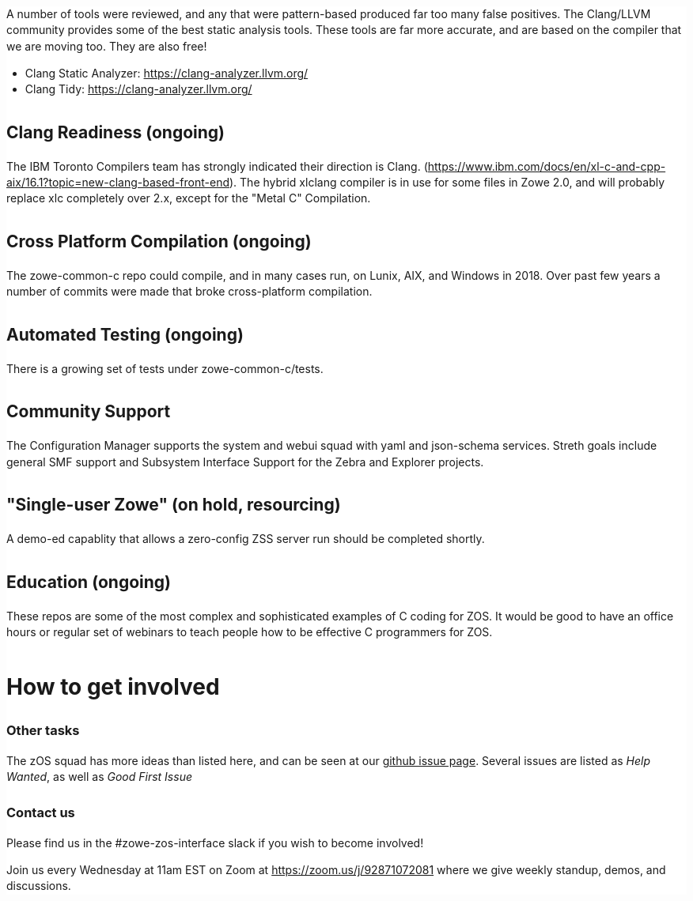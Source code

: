 A number of tools were reviewed, and any that were pattern-based produced far too many false positives.  The Clang/LLVM community provides some of the best static analysis tools.   These tools are far more accurate, and are based on the compiler that we are moving too.  They are also free!

- Clang Static Analyzer: https://clang-analyzer.llvm.org/
- Clang Tidy: https://clang-analyzer.llvm.org/

## Clang Readiness (ongoing)

The IBM Toronto Compilers team has strongly indicated their direction is Clang.  (https://www.ibm.com/docs/en/xl-c-and-cpp-aix/16.1?topic=new-clang-based-front-end).   The hybrid xlclang compiler is in use for some files in Zowe 2.0, and will probably replace xlc completely over 2.x, except for the "Metal C" Compilation.   

## Cross Platform Compilation (ongoing)

The zowe-common-c repo could compile, and in many cases run, on Lunix, AIX, and Windows in 2018.  Over past few years a number of commits were made that broke cross-platform compilation.  

## Automated Testing (ongoing)

There is a growing set of tests under zowe-common-c/tests.

## Community Support

The Configuration Manager supports the system and webui squad with yaml and json-schema services.   Streth goals include general SMF support and Subsystem Interface Support for the Zebra and Explorer projects.

## "Single-user Zowe" (on hold, resourcing)

A demo-ed capablity that allows a zero-config ZSS server run should be completed shortly.  

## Education (ongoing)

These repos are some of the most complex and sophisticated examples of C coding for ZOS.   It would be good to have an office hours or regular set of webinars to teach people how to be effective C programmers for ZOS.

# How to get involved
### Other tasks
The zOS squad has more ideas than listed here, and can be seen at our [github issue page](github.com/zowe/zss/issues). Several issues are listed as *Help Wanted*, as well as *Good First Issue*

### Contact us
Please find us in the #zowe-zos-interface slack if you wish to become involved!

Join us every Wednesday at 11am EST on Zoom at https://zoom.us/j/92871072081 where we give weekly standup, demos, and discussions.

